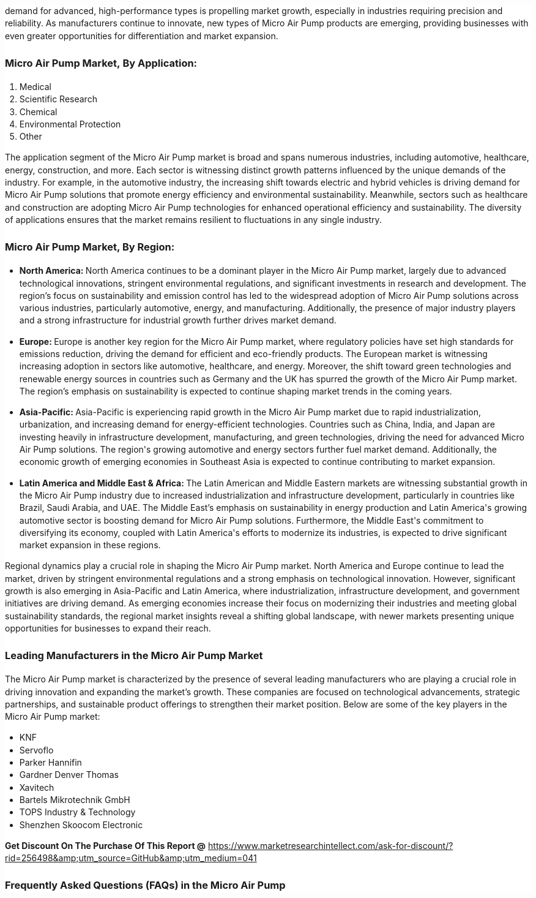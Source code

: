 demand for advanced, high-performance types is propelling market growth, especially in industries requiring precision and reliability. As manufacturers continue to innovate, new types of Micro Air Pump products are emerging, providing businesses with even greater opportunities for differentiation and market expansion.</p><h3>Micro Air Pump Market,&nbsp;By Application:</h3><ol><li>Medical<li> Scientific Research<li> Chemical<li> Environmental Protection<li> Other</li></ol><p>The application segment of the Micro Air Pump market is broad and spans numerous industries, including automotive, healthcare, energy, construction, and more. Each sector is witnessing distinct growth patterns influenced by the unique demands of the industry. For example, in the automotive industry, the increasing shift towards electric and hybrid vehicles is driving demand for Micro Air Pump solutions that promote energy efficiency and environmental sustainability. Meanwhile, sectors such as healthcare and construction are adopting Micro Air Pump technologies for enhanced operational efficiency and sustainability. The diversity of applications ensures that the market remains resilient to fluctuations in any single industry.</p><h3>Micro Air Pump Market, By Region:</h3><ul><li><p><strong>North America:&nbsp;</strong>North America continues to be a dominant player in the Micro Air Pump market, largely due to advanced technological innovations, stringent environmental regulations, and significant investments in research and development. The region&rsquo;s focus on sustainability and emission control has led to the widespread adoption of Micro Air Pump solutions across various industries, particularly automotive, energy, and manufacturing. Additionally, the presence of major industry players and a strong infrastructure for industrial growth further drives market demand.</p></li><li><p><strong><strong>Europe:&nbsp;</strong></strong>Europe is another key region for the Micro Air Pump market, where regulatory policies have set high standards for emissions reduction, driving the demand for efficient and eco-friendly products. The European market is witnessing increasing adoption in sectors like automotive, healthcare, and energy. Moreover, the shift toward green technologies and renewable energy sources in countries such as Germany and the UK has spurred the growth of the Micro Air Pump market. The region&rsquo;s emphasis on sustainability is expected to continue shaping market trends in the coming years.</p></li><li><p><strong><strong>Asia-Pacific:&nbsp;</strong></strong>Asia-Pacific is experiencing rapid growth in the Micro Air Pump market due to rapid industrialization, urbanization, and increasing demand for energy-efficient technologies. Countries such as China, India, and Japan are investing heavily in infrastructure development, manufacturing, and green technologies, driving the need for advanced Micro Air Pump solutions. The region's growing automotive and energy sectors further fuel market demand. Additionally, the economic growth of emerging economies in Southeast Asia is expected to continue contributing to market expansion.</p></li><li><p><strong><strong>Latin America and Middle East &amp; Africa:&nbsp;</strong></strong>The Latin American and Middle Eastern markets are witnessing substantial growth in the Micro Air Pump industry due to increased industrialization and infrastructure development, particularly in countries like Brazil, Saudi Arabia, and UAE. The Middle East&rsquo;s emphasis on sustainability in energy production and Latin America's growing automotive sector is boosting demand for Micro Air Pump solutions. Furthermore, the Middle East's commitment to diversifying its economy, coupled with Latin America's efforts to modernize its industries, is expected to drive significant market expansion in these regions.</p></li></ul><p>Regional dynamics play a crucial role in shaping the Micro Air Pump market. North America and Europe continue to lead the market, driven by stringent environmental regulations and a strong emphasis on technological innovation. However, significant growth is also emerging in Asia-Pacific and Latin America, where industrialization, infrastructure development, and government initiatives are driving demand. As emerging economies increase their focus on modernizing their industries and meeting global sustainability standards, the regional market insights reveal a shifting global landscape, with newer markets presenting unique opportunities for businesses to expand their reach.</p><h3><strong>Leading Manufacturers in the Micro Air Pump Market</strong></h3><p>The Micro Air Pump market is characterized by the presence of several leading manufacturers who are playing a crucial role in driving innovation and expanding the market&rsquo;s growth. These companies are focused on technological advancements, strategic partnerships, and sustainable product offerings to strengthen their market position. Below are some of the key players in the Micro Air Pump market:</p></div><div class="article-main__content" data-test-id="publishing-text-block"><ul><li><span class="">KNF<li> Servoflo<li> Parker Hannifin<li> Gardner Denver Thomas<li> Xavitech<li> Bartels Mikrotechnik GmbH<li> TOPS Industry & Technology<li> Shenzhen Skoocom Electronic</span></li></ul></div><div class="article-main__content" data-test-id="publishing-text-block"><p><span class="font-[700]"><strong>Get Discount On The Purchase Of This Report @</strong> <a href="https://www.marketresearchintellect.com/ask-for-discount/?rid=256498&amp;utm_source=GitHub&amp;utm_medium=041" data-fr-linked="true">https://www.marketresearchintellect.com/ask-for-discount/?rid=256498&amp;utm_source=GitHub&amp;utm_medium=041</a></span></p></div><div class="article-main__content" data-test-id="publishing-text-block"><h3><strong>Frequently Asked Questions (FAQs) in the Micro Air Pump